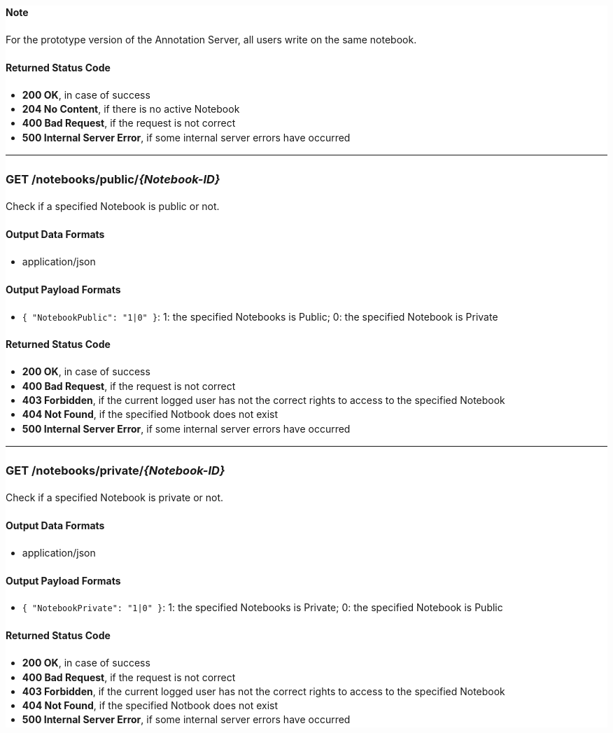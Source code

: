 #### Note

For the prototype version of the Annotation Server, all users write on the same notebook.

#### Returned Status Code

  * **200 OK**, in case of success
  * **204 No Content**, if there is no active Notebook
  * **400 Bad Request**, if the request is not correct
  * **500 Internal Server Error**, if some internal server errors have occurred


----

### GET /notebooks/public/*{Notebook-ID}*

Check if a specified Notebook is public or not.

#### Output Data Formats

* application/json

#### Output Payload Formats

* `{ "NotebookPublic": "1|0" }`: 1: the specified Notebooks is Public; 0: the specified Notebook is Private

#### Returned Status Code

* **200 OK**, in case of success
* **400 Bad Request**, if the request is not correct
* **403 Forbidden**, if the current logged user has not the correct rights to access to the specified Notebook
* **404 Not Found**, if the specified Notbook does not exist
* **500 Internal Server Error**, if some internal server errors have occurred

----

### GET /notebooks/private/*{Notebook-ID}*

Check if a specified Notebook is private or not.

#### Output Data Formats

* application/json

#### Output Payload Formats

* `{ "NotebookPrivate": "1|0" }`: 1: the specified Notebooks is Private; 0: the specified Notebook is Public

#### Returned Status Code

* **200 OK**, in case of success
* **400 Bad Request**, if the request is not correct
* **403 Forbidden**, if the current logged user has not the correct rights to access to the specified Notebook
* **404 Not Found**, if the specified Notbook does not exist
* **500 Internal Server Error**, if some internal server errors have occurred
